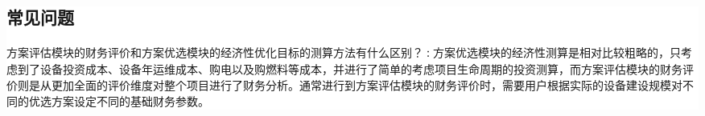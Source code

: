 ## 常见问题

方案评估模块的财务评价和方案优选模块的经济性优化目标的测算方法有什么区别？
:   方案优选模块的经济性测算是相对比较粗略的，只考虑到了设备投资成本、设备年运维成本、购电以及购燃料等成本，并进行了简单的考虑项目生命周期的投资测算，而方案评估模块的财务评价则是从更加全面的评价维度对整个项目进行了财务分析。通常进行到方案评估模块的财务评价时，需要用户根据实际的设备建设规模对不同的优选方案设定不同的基础财务参数。